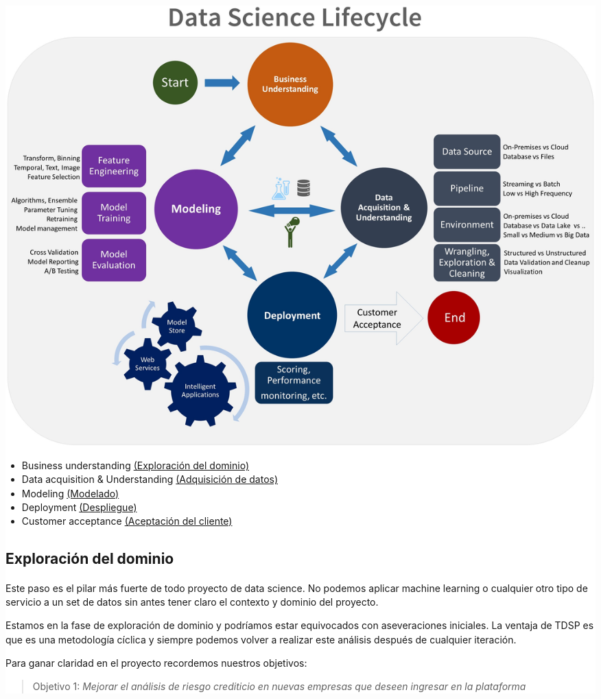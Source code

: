 ![Imagen de ciclo de vida de un proyecto de data science de acuerdo a TDSP](https://github.com/JorgeCupi/case-studies/blob/master/images/mesfix/tdsp-lifecycle.jpg?raw=true "Ciclo de vida de un proyecto de data science de acuerdo a TDSP")
- Business understanding [(Exploración del dominio)](#exploración-del-dominio)
- Data acquisition & Understanding [(Adquisición de datos)](#adquisición-de-datos) 
- Modeling [(Modelado)](#modelado) 
- Deployment [(Despliegue) ](#despliegue)
- Customer acceptance [(Aceptación del cliente)](#aceptación-del-cliente)

## Exploración del dominio ##
Este paso es el pilar más fuerte de todo proyecto de data science. No podemos aplicar machine learning o cualquier otro tipo de servicio a un set de datos sin antes tener claro el contexto y dominio del proyecto. 

Estamos en la fase de exploración de dominio y podríamos estar equivocados con aseveraciones iniciales. La ventaja de TDSP es que es una metodología cíclica y siempre podemos volver a realizar este análisis después de cualquier iteración.

Para ganar claridad en el proyecto recordemos nuestros objetivos:
> Objetivo 1: *Mejorar el análisis de riesgo crediticio en nuevas empresas que deseen ingresar en la plataforma*
